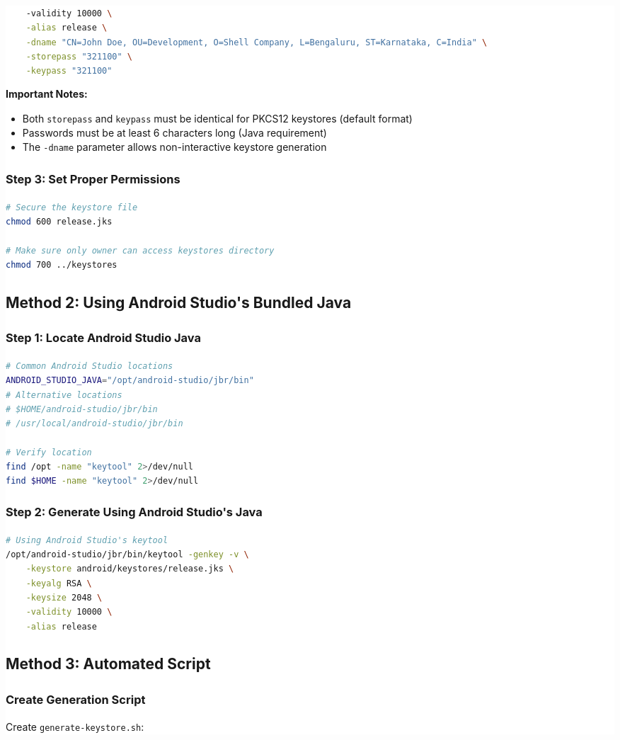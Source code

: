 ```bash
    -validity 10000 \
    -alias release \
    -dname "CN=John Doe, OU=Development, O=Shell Company, L=Bengaluru, ST=Karnataka, C=India" \
    -storepass "321100" \
    -keypass "321100"
```

**Important Notes:**
- Both `storepass` and `keypass` must be identical for PKCS12 keystores (default format)
- Passwords must be at least 6 characters long (Java requirement)
- The `-dname` parameter allows non-interactive keystore generation

### Step 3: Set Proper Permissions
```bash
# Secure the keystore file
chmod 600 release.jks

# Make sure only owner can access keystores directory
chmod 700 ../keystores
```

## Method 2: Using Android Studio's Bundled Java

### Step 1: Locate Android Studio Java
```bash
# Common Android Studio locations
ANDROID_STUDIO_JAVA="/opt/android-studio/jbr/bin"
# Alternative locations
# $HOME/android-studio/jbr/bin
# /usr/local/android-studio/jbr/bin

# Verify location
find /opt -name "keytool" 2>/dev/null
find $HOME -name "keytool" 2>/dev/null
```

### Step 2: Generate Using Android Studio's Java
```bash
# Using Android Studio's keytool
/opt/android-studio/jbr/bin/keytool -genkey -v \
    -keystore android/keystores/release.jks \
    -keyalg RSA \
    -keysize 2048 \
    -validity 10000 \
    -alias release
```

## Method 3: Automated Script

### Create Generation Script
Create `generate-keystore.sh`:
